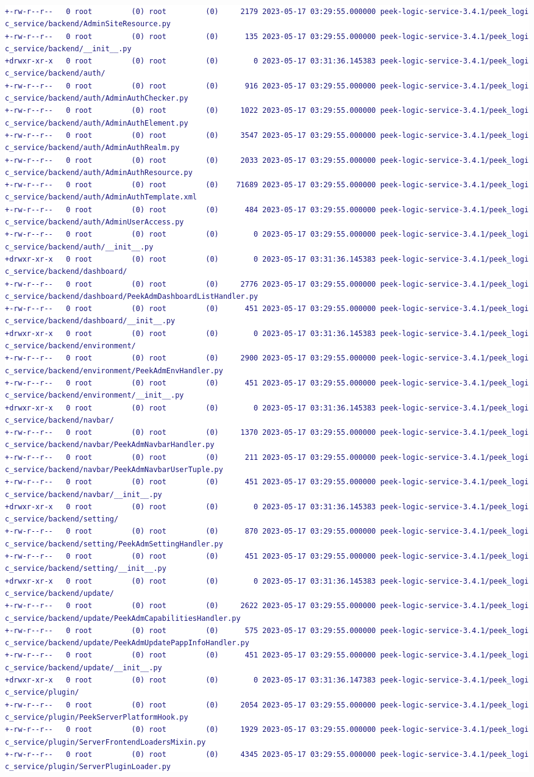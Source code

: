 ```diff
+-rw-r--r--   0 root         (0) root         (0)     2179 2023-05-17 03:29:55.000000 peek-logic-service-3.4.1/peek_logic_service/backend/AdminSiteResource.py
+-rw-r--r--   0 root         (0) root         (0)      135 2023-05-17 03:29:55.000000 peek-logic-service-3.4.1/peek_logic_service/backend/__init__.py
+drwxr-xr-x   0 root         (0) root         (0)        0 2023-05-17 03:31:36.145383 peek-logic-service-3.4.1/peek_logic_service/backend/auth/
+-rw-r--r--   0 root         (0) root         (0)      916 2023-05-17 03:29:55.000000 peek-logic-service-3.4.1/peek_logic_service/backend/auth/AdminAuthChecker.py
+-rw-r--r--   0 root         (0) root         (0)     1022 2023-05-17 03:29:55.000000 peek-logic-service-3.4.1/peek_logic_service/backend/auth/AdminAuthElement.py
+-rw-r--r--   0 root         (0) root         (0)     3547 2023-05-17 03:29:55.000000 peek-logic-service-3.4.1/peek_logic_service/backend/auth/AdminAuthRealm.py
+-rw-r--r--   0 root         (0) root         (0)     2033 2023-05-17 03:29:55.000000 peek-logic-service-3.4.1/peek_logic_service/backend/auth/AdminAuthResource.py
+-rw-r--r--   0 root         (0) root         (0)    71689 2023-05-17 03:29:55.000000 peek-logic-service-3.4.1/peek_logic_service/backend/auth/AdminAuthTemplate.xml
+-rw-r--r--   0 root         (0) root         (0)      484 2023-05-17 03:29:55.000000 peek-logic-service-3.4.1/peek_logic_service/backend/auth/AdminUserAccess.py
+-rw-r--r--   0 root         (0) root         (0)        0 2023-05-17 03:29:55.000000 peek-logic-service-3.4.1/peek_logic_service/backend/auth/__init__.py
+drwxr-xr-x   0 root         (0) root         (0)        0 2023-05-17 03:31:36.145383 peek-logic-service-3.4.1/peek_logic_service/backend/dashboard/
+-rw-r--r--   0 root         (0) root         (0)     2776 2023-05-17 03:29:55.000000 peek-logic-service-3.4.1/peek_logic_service/backend/dashboard/PeekAdmDashboardListHandler.py
+-rw-r--r--   0 root         (0) root         (0)      451 2023-05-17 03:29:55.000000 peek-logic-service-3.4.1/peek_logic_service/backend/dashboard/__init__.py
+drwxr-xr-x   0 root         (0) root         (0)        0 2023-05-17 03:31:36.145383 peek-logic-service-3.4.1/peek_logic_service/backend/environment/
+-rw-r--r--   0 root         (0) root         (0)     2900 2023-05-17 03:29:55.000000 peek-logic-service-3.4.1/peek_logic_service/backend/environment/PeekAdmEnvHandler.py
+-rw-r--r--   0 root         (0) root         (0)      451 2023-05-17 03:29:55.000000 peek-logic-service-3.4.1/peek_logic_service/backend/environment/__init__.py
+drwxr-xr-x   0 root         (0) root         (0)        0 2023-05-17 03:31:36.145383 peek-logic-service-3.4.1/peek_logic_service/backend/navbar/
+-rw-r--r--   0 root         (0) root         (0)     1370 2023-05-17 03:29:55.000000 peek-logic-service-3.4.1/peek_logic_service/backend/navbar/PeekAdmNavbarHandler.py
+-rw-r--r--   0 root         (0) root         (0)      211 2023-05-17 03:29:55.000000 peek-logic-service-3.4.1/peek_logic_service/backend/navbar/PeekAdmNavbarUserTuple.py
+-rw-r--r--   0 root         (0) root         (0)      451 2023-05-17 03:29:55.000000 peek-logic-service-3.4.1/peek_logic_service/backend/navbar/__init__.py
+drwxr-xr-x   0 root         (0) root         (0)        0 2023-05-17 03:31:36.145383 peek-logic-service-3.4.1/peek_logic_service/backend/setting/
+-rw-r--r--   0 root         (0) root         (0)      870 2023-05-17 03:29:55.000000 peek-logic-service-3.4.1/peek_logic_service/backend/setting/PeekAdmSettingHandler.py
+-rw-r--r--   0 root         (0) root         (0)      451 2023-05-17 03:29:55.000000 peek-logic-service-3.4.1/peek_logic_service/backend/setting/__init__.py
+drwxr-xr-x   0 root         (0) root         (0)        0 2023-05-17 03:31:36.145383 peek-logic-service-3.4.1/peek_logic_service/backend/update/
+-rw-r--r--   0 root         (0) root         (0)     2622 2023-05-17 03:29:55.000000 peek-logic-service-3.4.1/peek_logic_service/backend/update/PeekAdmCapabilitiesHandler.py
+-rw-r--r--   0 root         (0) root         (0)      575 2023-05-17 03:29:55.000000 peek-logic-service-3.4.1/peek_logic_service/backend/update/PeekAdmUpdatePappInfoHandler.py
+-rw-r--r--   0 root         (0) root         (0)      451 2023-05-17 03:29:55.000000 peek-logic-service-3.4.1/peek_logic_service/backend/update/__init__.py
+drwxr-xr-x   0 root         (0) root         (0)        0 2023-05-17 03:31:36.147383 peek-logic-service-3.4.1/peek_logic_service/plugin/
+-rw-r--r--   0 root         (0) root         (0)     2054 2023-05-17 03:29:55.000000 peek-logic-service-3.4.1/peek_logic_service/plugin/PeekServerPlatformHook.py
+-rw-r--r--   0 root         (0) root         (0)     1929 2023-05-17 03:29:55.000000 peek-logic-service-3.4.1/peek_logic_service/plugin/ServerFrontendLoadersMixin.py
+-rw-r--r--   0 root         (0) root         (0)     4345 2023-05-17 03:29:55.000000 peek-logic-service-3.4.1/peek_logic_service/plugin/ServerPluginLoader.py
```